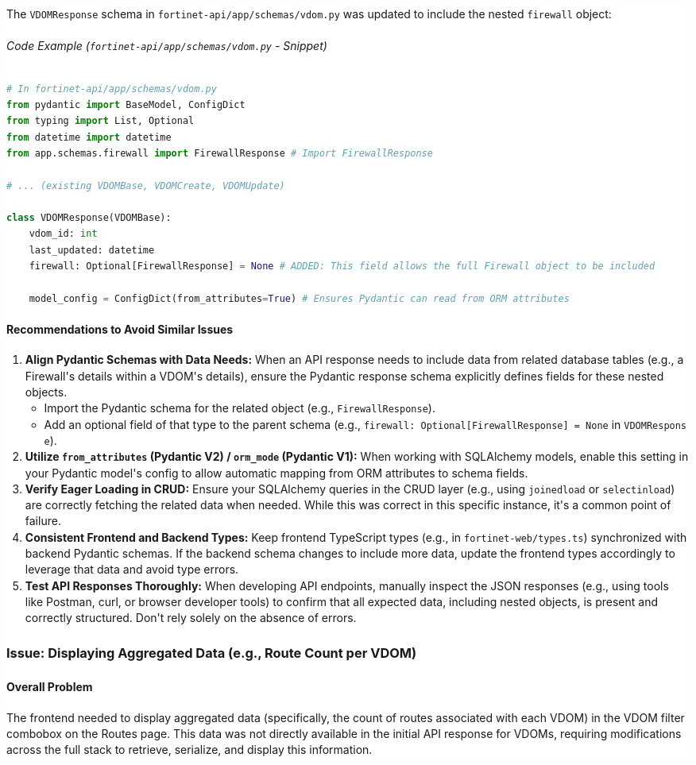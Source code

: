 The `VDOMResponse` schema in `fortinet-api/app/schemas/vdom.py` was updated to include the nested `firewall` object:

###### Code Example (`fortinet-api/app/schemas/vdom.py` - Snippet)

```python
# In fortinet-api/app/schemas/vdom.py
from pydantic import BaseModel, ConfigDict
from typing import List, Optional
from datetime import datetime
from app.schemas.firewall import FirewallResponse # Import FirewallResponse

# ... (existing VDOMBase, VDOMCreate, VDOMUpdate)

class VDOMResponse(VDOMBase):
    vdom_id: int
    last_updated: datetime
    firewall: Optional[FirewallResponse] = None # ADDED: This field allows the full Firewall object to be included

    model_config = ConfigDict(from_attributes=True) # Ensures Pydantic can read from ORM attributes
```

#### Recommendations to Avoid Similar Issues

1.  **Align Pydantic Schemas with Data Needs:** When an API response needs to include data from related database tables (e.g., a Firewall's details within a VDOM's details), ensure the Pydantic response schema explicitly defines fields for these nested objects.
    *   Import the Pydantic schema for the related object (e.g., `FirewallResponse`).
    *   Add an optional field of that type to the parent schema (e.g., `firewall: Optional[FirewallResponse] = None` in `VDOMResponse`).
2.  **Utilize `from_attributes` (Pydantic V2) / `orm_mode` (Pydantic V1):** When working with SQLAlchemy models, enable this setting in your Pydantic model's config to allow automatic mapping from ORM attributes to schema fields.
3.  **Verify Eager Loading in CRUD:** Ensure your SQLAlchemy queries in the CRUD layer (e.g., using `joinedload` or `selectinload`) are correctly fetching the related data when needed. While this was correct in this specific instance, it's a common point of failure.
4.  **Consistent Frontend and Backend Types:** Keep frontend TypeScript types (e.g., in `fortinet-web/types.ts`) synchronized with backend Pydantic schemas. If the backend schema changes to include more data, update the frontend types accordingly to leverage that data and avoid type errors.
5.  **Test API Responses Thoroughly:** When developing API endpoints, manually inspect the JSON responses (e.g., using tools like Postman, curl, or browser developer tools) to confirm that all expected data, including nested objects, is present and correctly structured. Don't rely solely on the absence of errors.
### Issue: Displaying Aggregated Data (e.g., Route Count per VDOM)

#### Overall Problem

The frontend needed to display aggregated data (specifically, the count of routes associated with each VDOM) in the VDOM filter combobox on the Routes page. This data was not directly available in the initial API response for VDOMs, requiring modifications across the full stack to retrieve, serialize, and display this information.
